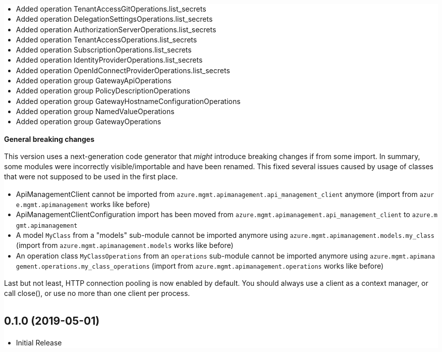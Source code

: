   - Added operation TenantAccessGitOperations.list_secrets
  - Added operation DelegationSettingsOperations.list_secrets
  - Added operation AuthorizationServerOperations.list_secrets
  - Added operation TenantAccessOperations.list_secrets
  - Added operation SubscriptionOperations.list_secrets
  - Added operation IdentityProviderOperations.list_secrets
  - Added operation OpenIdConnectProviderOperations.list_secrets
  - Added operation group GatewayApiOperations
  - Added operation group PolicyDescriptionOperations
  - Added operation group GatewayHostnameConfigurationOperations
  - Added operation group NamedValueOperations
  - Added operation group GatewayOperations

**General breaking changes**

This version uses a next-generation code generator that *might* introduce breaking changes if from some import. In summary, some modules were incorrectly visible/importable and have been renamed. This fixed several issues caused by usage of classes that were not supposed to be used in the first place.

  - ApiManagementClient cannot be imported from `azure.mgmt.apimanagement.api_management_client` anymore (import from `azure.mgmt.apimanagement` works like before)
  - ApiManagementClientConfiguration import has been moved from `azure.mgmt.apimanagement.api_management_client` to `azure.mgmt.apimanagement`
  - A model `MyClass` from a "models" sub-module cannot be imported anymore using `azure.mgmt.apimanagement.models.my_class` (import from `azure.mgmt.apimanagement.models` works like before)
  - An operation class `MyClassOperations` from an `operations` sub-module cannot be imported anymore using `azure.mgmt.apimanagement.operations.my_class_operations` (import from `azure.mgmt.apimanagement.operations` works like before)

Last but not least, HTTP connection pooling is now enabled by default. You should always use a client as a context manager, or call close(), or use no more than one client per process.

## 0.1.0 (2019-05-01)

  - Initial Release
